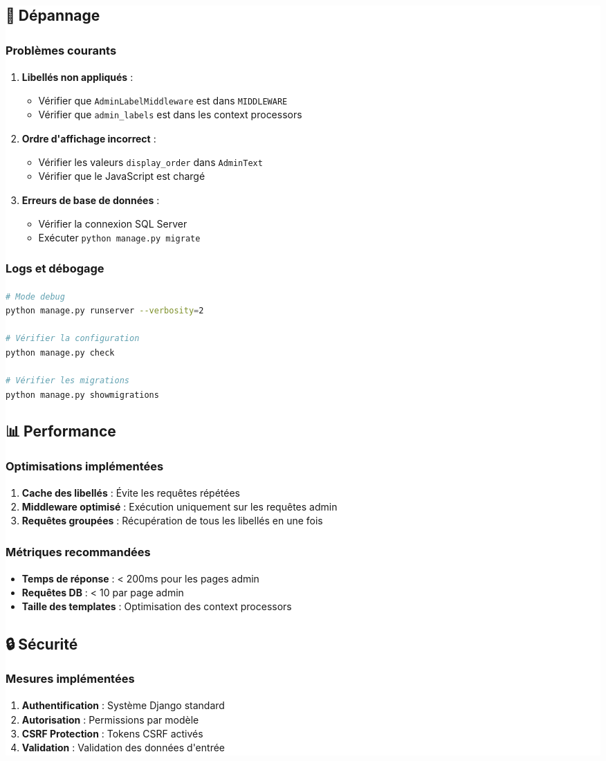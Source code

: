 ## 🐛 Dépannage

### **Problèmes courants**

1. **Libellés non appliqués** :
   - Vérifier que `AdminLabelMiddleware` est dans `MIDDLEWARE`
   - Vérifier que `admin_labels` est dans les context processors

2. **Ordre d'affichage incorrect** :
   - Vérifier les valeurs `display_order` dans `AdminText`
   - Vérifier que le JavaScript est chargé

3. **Erreurs de base de données** :
   - Vérifier la connexion SQL Server
   - Exécuter `python manage.py migrate`

### **Logs et débogage**

```bash
# Mode debug
python manage.py runserver --verbosity=2

# Vérifier la configuration
python manage.py check

# Vérifier les migrations
python manage.py showmigrations
```

## 📊 Performance

### **Optimisations implémentées**

1. **Cache des libellés** : Évite les requêtes répétées
2. **Middleware optimisé** : Exécution uniquement sur les requêtes admin
3. **Requêtes groupées** : Récupération de tous les libellés en une fois

### **Métriques recommandées**

- **Temps de réponse** : < 200ms pour les pages admin
- **Requêtes DB** : < 10 par page admin
- **Taille des templates** : Optimisation des context processors

## 🔒 Sécurité

### **Mesures implémentées**

1. **Authentification** : Système Django standard
2. **Autorisation** : Permissions par modèle
3. **CSRF Protection** : Tokens CSRF activés
4. **Validation** : Validation des données d'entrée
